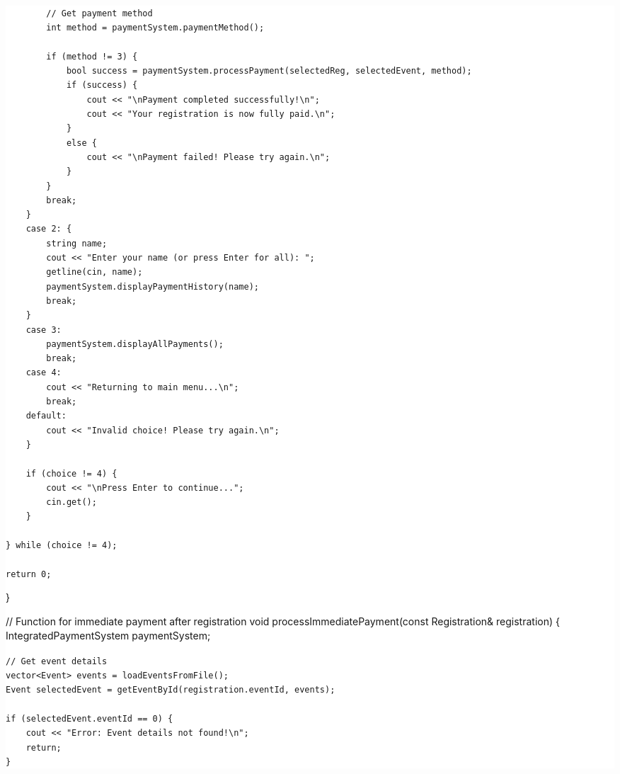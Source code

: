             // Get payment method
            int method = paymentSystem.paymentMethod();

            if (method != 3) {
                bool success = paymentSystem.processPayment(selectedReg, selectedEvent, method);
                if (success) {
                    cout << "\nPayment completed successfully!\n";
                    cout << "Your registration is now fully paid.\n";
                }
                else {
                    cout << "\nPayment failed! Please try again.\n";
                }
            }
            break;
        }
        case 2: {
            string name;
            cout << "Enter your name (or press Enter for all): ";
            getline(cin, name);
            paymentSystem.displayPaymentHistory(name);
            break;
        }
        case 3:
            paymentSystem.displayAllPayments();
            break;
        case 4:
            cout << "Returning to main menu...\n";
            break;
        default:
            cout << "Invalid choice! Please try again.\n";
        }

        if (choice != 4) {
            cout << "\nPress Enter to continue...";
            cin.get();
        }

    } while (choice != 4);

    return 0;
}

// Function for immediate payment after registration
void processImmediatePayment(const Registration& registration) {
    IntegratedPaymentSystem paymentSystem;

    // Get event details
    vector<Event> events = loadEventsFromFile();
    Event selectedEvent = getEventById(registration.eventId, events);

    if (selectedEvent.eventId == 0) {
        cout << "Error: Event details not found!\n";
        return;
    }
